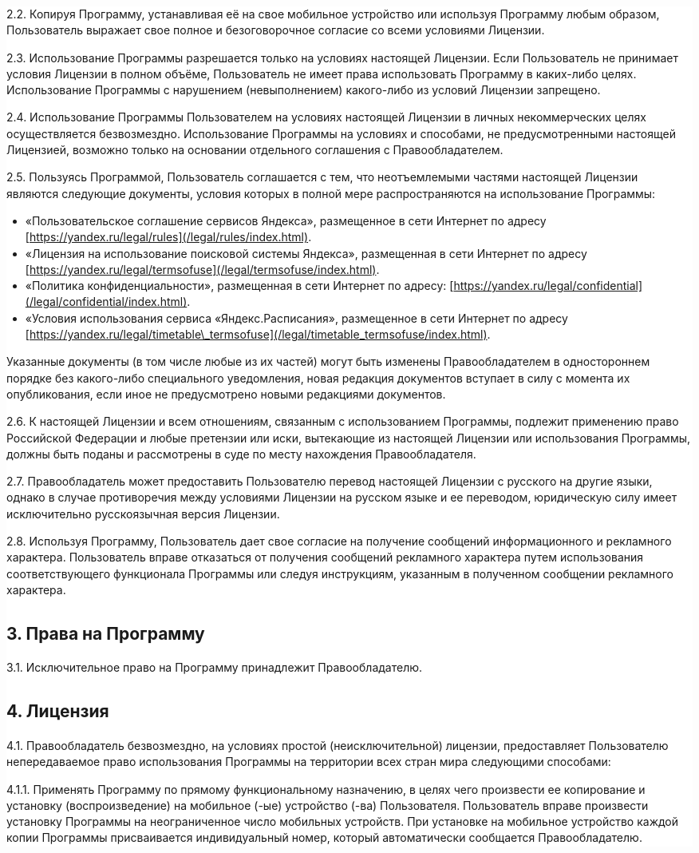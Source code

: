  2\.2\. Копируя Программу, устанавливая её на свое мобильное устройство или используя Программу любым образом, Пользователь выражает свое полное и безоговорочное согласие со всеми условиями Лицензии.

 2\.3\. Использование Программы разрешается только на условиях настоящей Лицензии. Если Пользователь не принимает условия Лицензии в полном объёме, Пользователь не имеет права использовать Программу в каких\-либо целях. Использование Программы с нарушением (невыполнением) какого\-либо из условий Лицензии запрещено.

 2\.4\. Использование Программы Пользователем на условиях настоящей Лицензии в личных некоммерческих целях осуществляется безвозмездно. Использование Программы на условиях и способами, не предусмотренными настоящей Лицензией, возможно только на основании отдельного соглашения с Правообладателем.

 2\.5\. Пользуясь Программой, Пользователь соглашается с тем, что неотъемлемыми частями настоящей Лицензии являются следующие документы, условия которых в полной мере распространяются на использование Программы:

 * «Пользовательское cоглашение сервисов Яндекса», размещенное в сети Интернет по адресу [https://yandex.ru/legal/rules](/legal/rules/index.html).
* «Лицензия на использование поисковой системы Яндекса», размещенная в сети Интернет по адресу [https://yandex.ru/legal/termsofuse](/legal/termsofuse/index.html).
* «Политика конфиденциальности», размещенная в сети Интернет по адресу: [https://yandex.ru/legal/confidential](/legal/confidential/index.html).
* «Условия использования сервиса «Яндекс.Расписания», размещенное в сети Интернет по адресу [https://yandex.ru/legal/timetable\_termsofuse](/legal/timetable_termsofuse/index.html).

 Указанные документы (в том числе любые из их частей) могут быть изменены Правообладателем в одностороннем порядке без какого\-либо специального уведомления, новая редакция документов вступает в силу с момента их опубликования, если иное не предусмотрено новыми редакциями документов.

 2\.6\. К настоящей Лицензии и всем отношениям, связанным с использованием Программы, подлежит применению право Российской Федерации и любые претензии или иски, вытекающие из настоящей Лицензии или использования Программы, должны быть поданы и рассмотрены в суде по месту нахождения Правообладателя.

 2\.7\. Правообладатель может предоставить Пользователю перевод настоящей Лицензии с русского на другие языки, однако в случае противоречия между условиями Лицензии на русском языке и ее переводом, юридическую силу имеет исключительно русскоязычная версия Лицензии.

 2\.8\. Используя Программу, Пользователь дает свое согласие на получение сообщений информационного и рекламного характера. Пользователь вправе отказаться от получения сообщений рекламного характера путем использования соответствующего функционала Программы или следуя инструкциям, указанным в полученном сообщении рекламного характера.

  3\. Права на Программу
----------------------

 3\.1\. Исключительное право на Программу принадлежит Правообладателю.

  4\. Лицензия
------------

 4\.1\. Правообладатель безвозмездно, на условиях простой (неисключительной) лицензии, предоставляет Пользователю непередаваемое право использования Программы на территории всех стран мира следующими способами:

 4\.1\.1\. Применять Программу по прямому функциональному назначению, в целях чего произвести ее копирование и установку (воспроизведение) на мобильное (\-ые) устройство (\-ва) Пользователя. Пользователь вправе произвести установку Программы на неограниченное число мобильных устройств. При установке на мобильное устройство каждой копии Программы присваивается индивидуальный номер, который автоматически сообщается Правообладателю.
